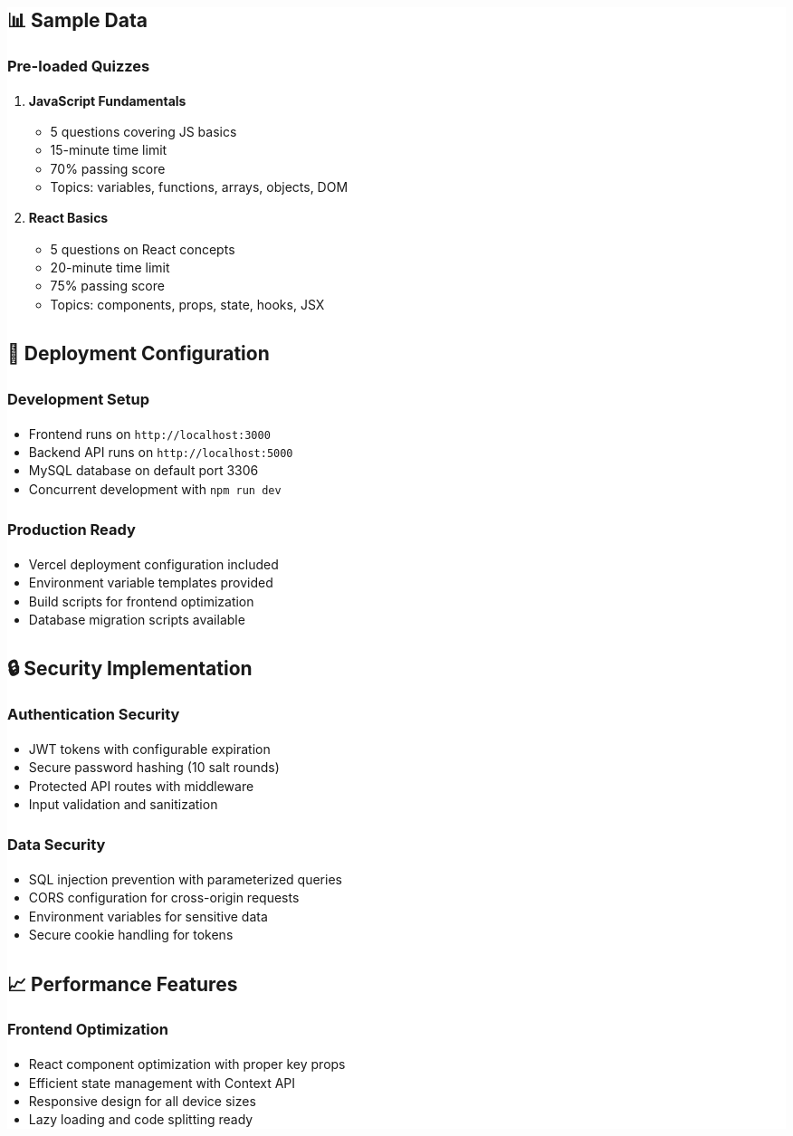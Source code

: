 ## 📊 Sample Data

### Pre-loaded Quizzes
1. **JavaScript Fundamentals**
   - 5 questions covering JS basics
   - 15-minute time limit
   - 70% passing score
   - Topics: variables, functions, arrays, objects, DOM

2. **React Basics**
   - 5 questions on React concepts
   - 20-minute time limit
   - 75% passing score
   - Topics: components, props, state, hooks, JSX

## 🚀 Deployment Configuration

### Development Setup
- Frontend runs on `http://localhost:3000`
- Backend API runs on `http://localhost:5000`
- MySQL database on default port 3306
- Concurrent development with `npm run dev`

### Production Ready
- Vercel deployment configuration included
- Environment variable templates provided
- Build scripts for frontend optimization
- Database migration scripts available

## 🔒 Security Implementation

### Authentication Security
- JWT tokens with configurable expiration
- Secure password hashing (10 salt rounds)
- Protected API routes with middleware
- Input validation and sanitization

### Data Security
- SQL injection prevention with parameterized queries
- CORS configuration for cross-origin requests
- Environment variables for sensitive data
- Secure cookie handling for tokens

## 📈 Performance Features

### Frontend Optimization
- React component optimization with proper key props
- Efficient state management with Context API
- Responsive design for all device sizes
- Lazy loading and code splitting ready
